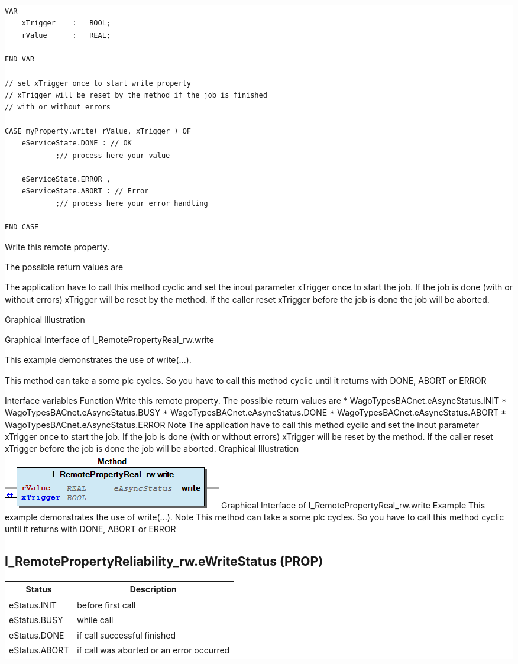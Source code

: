 ```
VAR
    xTrigger    :   BOOL;
    rValue      :   REAL;

END_VAR

// set xTrigger once to start write property
// xTrigger will be reset by the method if the job is finished
// with or without errors

CASE myProperty.write( rValue, xTrigger ) OF
    eServiceState.DONE : // OK
            ;// process here your value

    eServiceState.ERROR ,
    eServiceState.ABORT : // Error
            ;// process here your error handling

END_CASE
```

Write this remote property.

The possible return values are

The application have to call this method cyclic and set the inout parameter xTrigger once to start the job. If the job is done (with or without errors) xTrigger will be reset by the method. If the caller reset xTrigger before the job is done the job will be aborted.

Graphical Illustration

Graphical Interface of I_RemotePropertyReal_rw.write

This example demonstrates the use of write(...).

This method can take a some plc cycles. So you have to call this method cyclic until it returns with DONE, ABORT or ERROR

Interface variables Function Write this remote property. The possible return values are * WagoTypesBACnet.eAsyncStatus.INIT * WagoTypesBACnet.eAsyncStatus.BUSY * WagoTypesBACnet.eAsyncStatus.DONE * WagoTypesBACnet.eAsyncStatus.ABORT * WagoTypesBACnet.eAsyncStatus.ERROR Note The application have to call this method cyclic and set the inout parameter xTrigger once to start the job. If the job is done (with or without errors) xTrigger will be reset by the method. If the caller reset xTrigger before the job is done the job will be aborted. Graphical Illustration ![Image](images/wagotypesbacnet_b99862d2.png) Graphical Interface of I_RemotePropertyReal_rw.write Example This example demonstrates the use of write(...). Note This method can take a some plc cycles. So you have to call this method cyclic until it returns with DONE, ABORT or ERROR

## I_RemotePropertyReliability_rw.eWriteStatus (PROP)


| Status | Description |
| --- | --- |
| eStatus.INIT | before first call |
| eStatus.BUSY | while call |
| eStatus.DONE | if call successful finished |
| eStatus.ABORT | if call was aborted or an error occurred |
